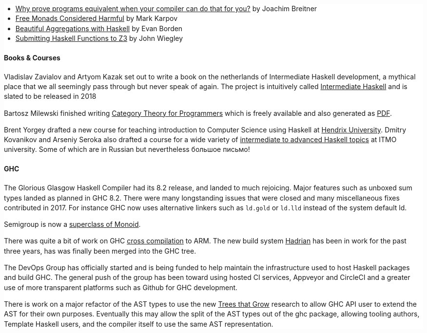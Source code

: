 * [Why prove programs equivalent when your compiler can do that for you?](http://www.joachim-breitner.de/blog/717-Why_prove_programs_equivalent_when_your_compiler_can_do_that_for_you_) by Joachim Breitner
* [Free Monads Considered Harmful](https://markkarpov.com/post/free-monad-considered-harmful.html) by Mark Karpov
* [Beautiful Aggregations with Haskell](http://tech.frontrowed.com/2017/09/22/aggregations/) by Evan Borden
* [Submitting Haskell Functions to Z3](http://newartisans.com/2017/04/haskell-and-z3/) by John Wiegley

#### Books & Courses

Vladislav Zavialov and Artyom Kazak set out to write a book on the 
netherlands of Intermediate Haskell development, a mythical place that we all
seemingly pass through but never speak of again. The project is intuitively called
[Intermediate Haskell](https://intermediatehaskell.com/) and is slated to be
released in 2018

Bartosz Milewski finished writing [Category Theory for
Programmers](https://bartoszmilewski.com/2014/10/28/category-theory-for-programmers-the-preface/)
which is freely available and also generated as
[PDF](https://github.com/hmemcpy/milewski-ctfp-pdf/releases/download/v0.4/category-theory-for-programmers.pdf).

Brent Yorgey drafted a new course for teaching introduction to Computer Science
using Haskell at [Hendrix
University](http://ozark.hendrix.edu/~yorgey/360/f16/). Dmitry Kovanikov and
Arseniy Seroka also drafted a course for a wide variety of [intermediate to
advanced Haskell topics](https://github.com/jagajaga/FP-Course-ITMO) at ITMO
university. Some of which are in Russian but nevertheless большое письмо!

#### GHC

The Glorious Glasgow Haskell Compiler had its 8.2 release, and landed to much
rejoicing. Major features such as unboxed sum types landed as planned in GHC
8.2. There were many longstanding issues that were closed and many miscellaneous
fixes contributed in 2017. For instance GHC now uses alternative linkers such as
`ld.gold` or `ld.lld` instead of the system default ld.

Semigroup is now a [superclass of Monoid](
https://prime.haskell.org/wiki/Libraries/Proposals/SemigroupMonoid).

There was quite a bit of work on GHC [cross
compilation](https://medium.com/@zw3rk) to ARM. The new build system
[Hadrian](https://github.com/snowleopard/hadrian) has been in work for the past
three years, has was finally been merged into the GHC tree.

The DevOps Group has officially started and is being funded to help maintain the
infrastructure used to host Haskell packages and build GHC. The general push of
the group has been toward using hosted CI services, Appveyor and CircleCI and a
greater use of more transparent platforms such as Github for GHC development.

There is work on a major refactor of the AST types to use the new [Trees that
Grow](https://ghc.haskell.org/trac/ghc/wiki/ImplementingTreesThatGrow) research
to allow GHC API user to extend the AST for their own purposes. Eventually this
may allow the split of the AST types out of the ghc package, allowing tooling
authors, Template Haskell users, and the compiler itself to use the same AST
representation.
